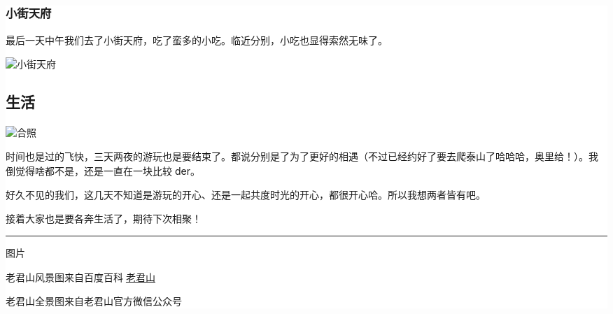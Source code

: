 ### 小街天府

最后一天中午我们去了小街天府，吃了蛮多的小吃。临近分别，小吃也显得索然无味了。

![小街天府](https://static.7wate.com/img/2020/07/18/54b6258201a55.jpg)

## 生活

![合照](https://static.7wate.com/img/2020/07/18/b54cab5106f30.jpg)

时间也是过的飞快，三天两夜的游玩也是要结束了。都说分别是了为了更好的相遇（不过已经约好了要去爬泰山了哈哈哈，奥里给！）。我倒觉得啥都不是，还是一直在一块比较 der。

好久不见的我们，这几天不知道是游玩的开心、还是一起共度时光的开心，都很开心哈。所以我想两者皆有吧。

接着大家也是要各奔生活了，期待下次相聚！

---

图片

老君山风景图来自百度百科 [老君山](https://baike.baidu.com/item/%E8%80%81%E5%90%9B%E5%B1%B1/22174?fr=aladdin)

老君山全景图来自老君山官方微信公众号
